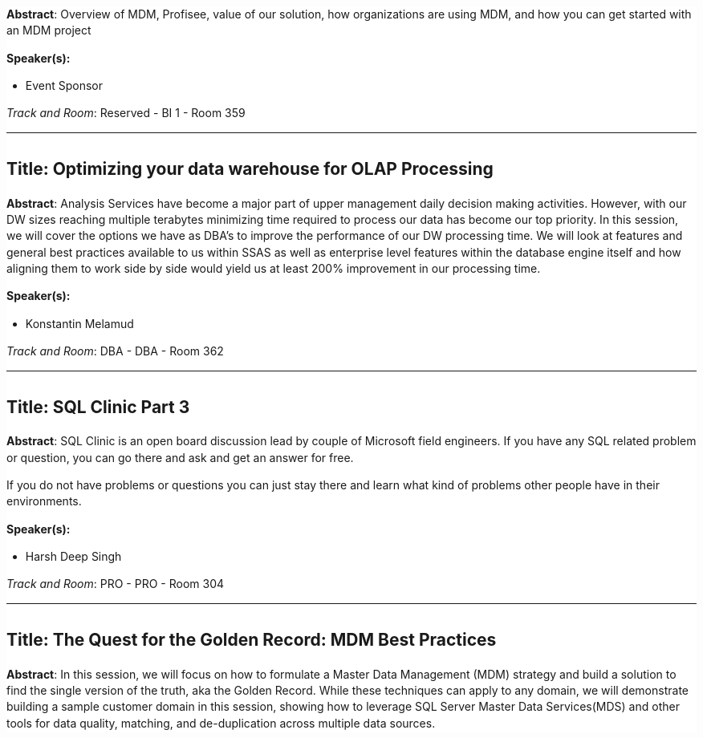 **Abstract**:
Overview of MDM, Profisee, value of our solution, how organizations are using MDM, and how you can get started with an MDM project
 
**Speaker(s):**
- Event Sponsor
 
*Track and Room*: Reserved - BI 1 - Room 359
 
----------------------------------------------------------------------------------- 
 
 
## Title: Optimizing your data warehouse for OLAP Processing
 
**Abstract**:
Analysis Services have become a major part of upper management daily decision making activities.  However, with our DW sizes reaching multiple terabytes minimizing time required to process our data has become our top priority. In this session, we will cover the options we have as DBA’s to improve the performance of our DW processing time. We will look at features and general best practices available to us within SSAS as well as enterprise level features within the database engine itself and how aligning them to work side by side would yield us at least 200% improvement in our processing time.

 
**Speaker(s):**
- Konstantin Melamud
 
*Track and Room*: DBA - DBA - Room 362
 
----------------------------------------------------------------------------------- 
 
 
## Title: SQL Clinic Part 3
 
**Abstract**:
SQL Clinic is an open board discussion lead by couple of Microsoft field engineers.
If you have any SQL related problem or question, you can go there and ask and get an answer for free.

If you do not have problems or questions you can just stay there and learn what kind of problems other people have in their environments.
 
**Speaker(s):**
- Harsh Deep Singh
 
*Track and Room*: PRO - PRO - Room 304
 
----------------------------------------------------------------------------------- 
 
 
## Title: The Quest for the Golden Record: MDM Best Practices 
 
**Abstract**:
In this session, we will focus on how to formulate a Master Data Management (MDM) strategy and build a solution to find the single version of the truth, aka the Golden Record. While these techniques can apply to any domain, we will demonstrate building a sample customer domain in this session, showing how to leverage SQL Server Master Data Services(MDS) and other tools for data quality, matching, and de-duplication across multiple data sources. 
 